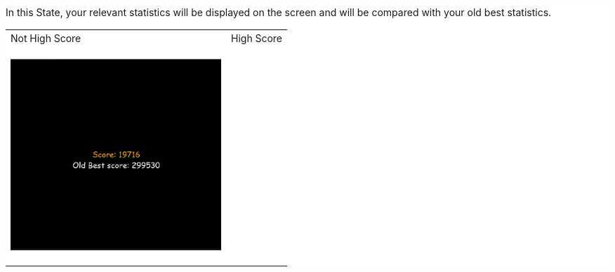In this State, your relevant statistics will be displayed on the screen and will be compared with your old best statistics.


<table>
  <tr>
    <td>Not High Score</td>
     <td>High Score</td>
  </tr>
  <tr>
    <td><img src = "examples/TetrisMarathonNotHighScore.png" width = 300 height = 300></td>